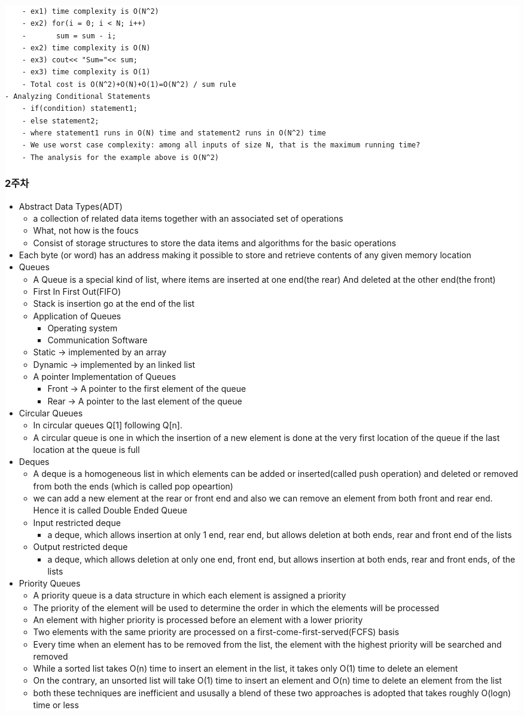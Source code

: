 		- ex1) time complexity is O(N^2)
		- ex2) for(i = 0; i < N; i++)
		-		sum = sum - i; 
		- ex2) time complexity is O(N)
		- ex3) cout<< "Sum="<< sum;
		- ex3) time complexity is O(1)
		- Total cost is O(N^2)+O(N)+O(1)=O(N^2) / sum rule
	- Analyzing Conditional Statements
		- if(condition) statement1;
		- else statement2;
		- where statement1 runs in O(N) time and statement2 runs in O(N^2) time
		- We use worst case complexity: among all inputs of size N, that is the maximum running time?
		- The analysis for the example above is O(N^2)

### 2주차
- Abstract Data Types(ADT)
	- a collection of related data items together with an associated set of operations
	- What, not how is the foucs
	- Consist of storage structures to store the data items and algorithms for the basic operations
- Each byte (or word) has an address making it possible to store and retrieve contents of any given memory location
- Queues
	- A Queue is a special kind of list, where items are inserted at one end(the rear) And deleted at the other end(the front)
	- First In First Out(FIFO)
	- Stack is insertion go at the end of the list 
	- Application of Queues
		- Operating system
		- Communication Software
	- Static -> implemented by an array
	- Dynamic -> implemented by an linked list
	- A pointer Implementation of Queues
		- Front -> A pointer to the first element of the queue
		- Rear -> A pointer to the last element of the queue
- Circular Queues
	- In circular queues Q[1] following Q[n].
	- A circular queue is one in which the insertion of a new element is done at the very first location of the queue if the last location at the queue is full
- Deques
	- A deque is a homogeneous list in which elements can be added or inserted(called push operation) and deleted or removed from both the ends (which is called pop opeartion)
	- we can add a new element at the rear or front end and also we can remove an element from both front and rear end. Hence it is called Double Ended Queue
	- Input restricted deque
		- a deque, which allows insertion at only 1 end, rear end, but allows deletion at both ends, rear and front end of the lists
	- Output restricted deque
		- a deque, which allows deletion at only one end, front end, but allows insertion at both ends, rear and front ends, of the lists
- Priority Queues
	- A priority queue is a data structure in which each element is assigned a priority
	- The priority of the element will be used to determine the order in which the elements will be processed
	- An element with higher priority is processed before an element with a lower priority
	- Two elements with the same priority are processed on a first-come-first-served(FCFS) basis
	- Every time when an element has to be removed from the list, the element with the highest priority will be searched and removed
	- While a sorted list takes O(n) time to insert an element in the list, it takes only O(1) time to delete an element
	- On the contrary, an unsorted list will take O(1) time to insert an element and O(n) time to delete an element from the list
	- both these techniques are inefficient and ususally a blend of these two approaches is adopted that takes roughly O(logn) time or less